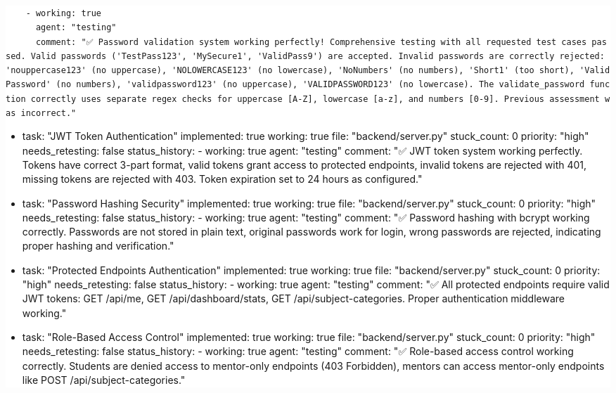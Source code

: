         - working: true
          agent: "testing"
          comment: "✅ Password validation system working perfectly! Comprehensive testing with all requested test cases passed. Valid passwords ('TestPass123', 'MySecure1', 'ValidPass9') are accepted. Invalid passwords are correctly rejected: 'nouppercase123' (no uppercase), 'NOLOWERCASE123' (no lowercase), 'NoNumbers' (no numbers), 'Short1' (too short), 'ValidPassword' (no numbers), 'validpassword123' (no uppercase), 'VALIDPASSWORD123' (no lowercase). The validate_password function correctly uses separate regex checks for uppercase [A-Z], lowercase [a-z], and numbers [0-9]. Previous assessment was incorrect."

  - task: "JWT Token Authentication"
    implemented: true
    working: true
    file: "backend/server.py"
    stuck_count: 0
    priority: "high"
    needs_retesting: false
    status_history:
        - working: true
          agent: "testing"
          comment: "✅ JWT token system working perfectly. Tokens have correct 3-part format, valid tokens grant access to protected endpoints, invalid tokens are rejected with 401, missing tokens are rejected with 403. Token expiration set to 24 hours as configured."

  - task: "Password Hashing Security"
    implemented: true
    working: true
    file: "backend/server.py"
    stuck_count: 0
    priority: "high"
    needs_retesting: false
    status_history:
        - working: true
          agent: "testing"
          comment: "✅ Password hashing with bcrypt working correctly. Passwords are not stored in plain text, original passwords work for login, wrong passwords are rejected, indicating proper hashing and verification."

  - task: "Protected Endpoints Authentication"
    implemented: true
    working: true
    file: "backend/server.py"
    stuck_count: 0
    priority: "high"
    needs_retesting: false
    status_history:
        - working: true
          agent: "testing"
          comment: "✅ All protected endpoints require valid JWT tokens: GET /api/me, GET /api/dashboard/stats, GET /api/subject-categories. Proper authentication middleware working."

  - task: "Role-Based Access Control"
    implemented: true
    working: true
    file: "backend/server.py"
    stuck_count: 0
    priority: "high"
    needs_retesting: false
    status_history:
        - working: true
          agent: "testing"
          comment: "✅ Role-based access control working correctly. Students are denied access to mentor-only endpoints (403 Forbidden), mentors can access mentor-only endpoints like POST /api/subject-categories."
